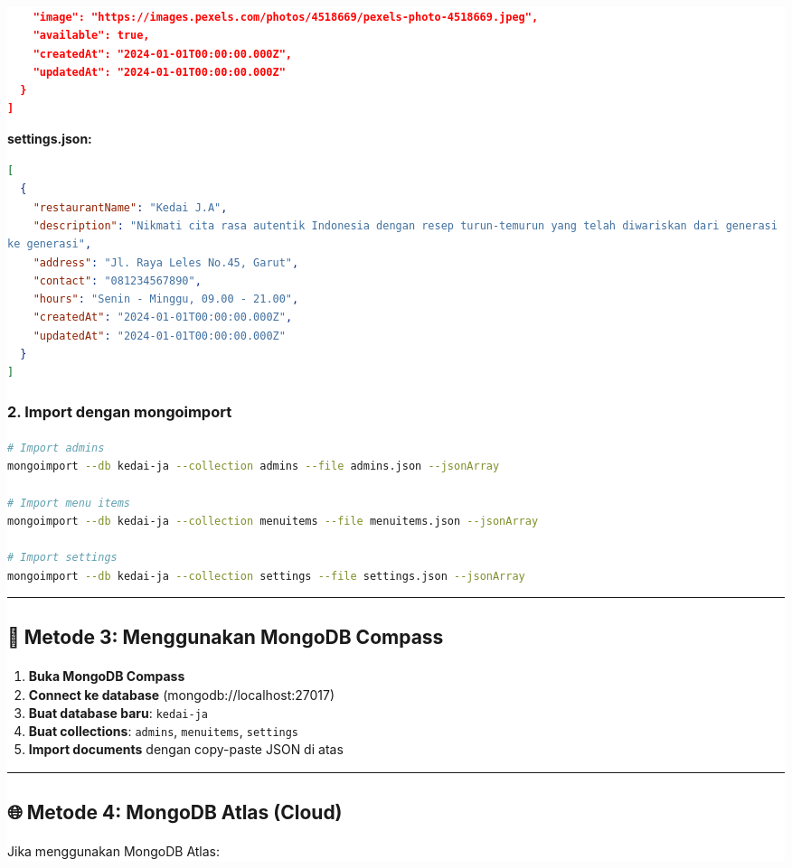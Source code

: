```json
    "image": "https://images.pexels.com/photos/4518669/pexels-photo-4518669.jpeg",
    "available": true,
    "createdAt": "2024-01-01T00:00:00.000Z",
    "updatedAt": "2024-01-01T00:00:00.000Z"
  }
]
```

**settings.json:**
```json
[
  {
    "restaurantName": "Kedai J.A",
    "description": "Nikmati cita rasa autentik Indonesia dengan resep turun-temurun yang telah diwariskan dari generasi ke generasi",
    "address": "Jl. Raya Leles No.45, Garut",
    "contact": "081234567890",
    "hours": "Senin - Minggu, 09.00 - 21.00",
    "createdAt": "2024-01-01T00:00:00.000Z",
    "updatedAt": "2024-01-01T00:00:00.000Z"
  }
]
```

### 2. Import dengan mongoimport
```bash
# Import admins
mongoimport --db kedai-ja --collection admins --file admins.json --jsonArray

# Import menu items  
mongoimport --db kedai-ja --collection menuitems --file menuitems.json --jsonArray

# Import settings
mongoimport --db kedai-ja --collection settings --file settings.json --jsonArray
```

---

## 🔧 **Metode 3: Menggunakan MongoDB Compass**

1. **Buka MongoDB Compass**
2. **Connect ke database** (mongodb://localhost:27017)
3. **Buat database baru**: `kedai-ja`
4. **Buat collections**: `admins`, `menuitems`, `settings`
5. **Import documents** dengan copy-paste JSON di atas

---

## 🌐 **Metode 4: MongoDB Atlas (Cloud)**

Jika menggunakan MongoDB Atlas:

